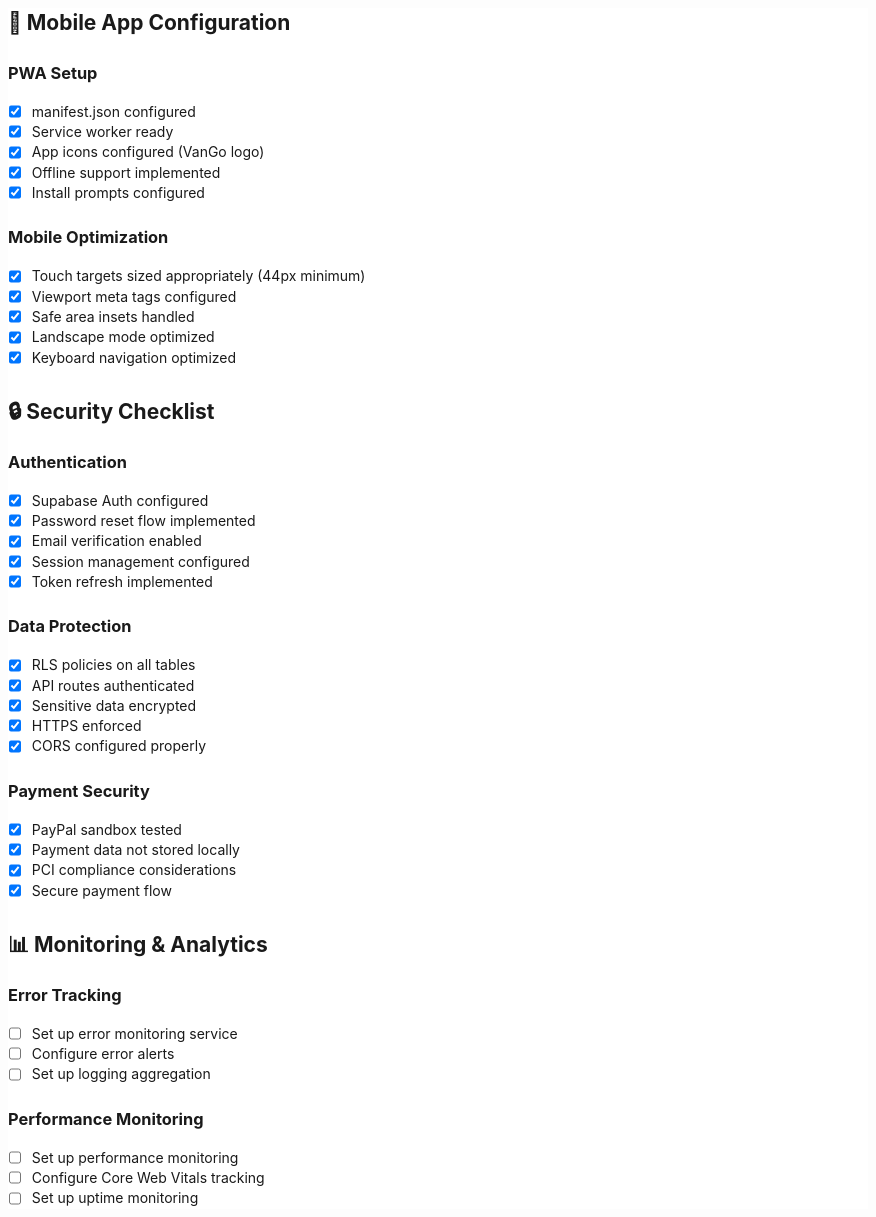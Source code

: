 ## 📱 Mobile App Configuration

### PWA Setup
- [x] manifest.json configured
- [x] Service worker ready
- [x] App icons configured (VanGo logo)
- [x] Offline support implemented
- [x] Install prompts configured

### Mobile Optimization
- [x] Touch targets sized appropriately (44px minimum)
- [x] Viewport meta tags configured
- [x] Safe area insets handled
- [x] Landscape mode optimized
- [x] Keyboard navigation optimized

## 🔒 Security Checklist

### Authentication
- [x] Supabase Auth configured
- [x] Password reset flow implemented
- [x] Email verification enabled
- [x] Session management configured
- [x] Token refresh implemented

### Data Protection
- [x] RLS policies on all tables
- [x] API routes authenticated
- [x] Sensitive data encrypted
- [x] HTTPS enforced
- [x] CORS configured properly

### Payment Security
- [x] PayPal sandbox tested
- [x] Payment data not stored locally
- [x] PCI compliance considerations
- [x] Secure payment flow

## 📊 Monitoring & Analytics

### Error Tracking
- [ ] Set up error monitoring service
- [ ] Configure error alerts
- [ ] Set up logging aggregation

### Performance Monitoring
- [ ] Set up performance monitoring
- [ ] Configure Core Web Vitals tracking
- [ ] Set up uptime monitoring
